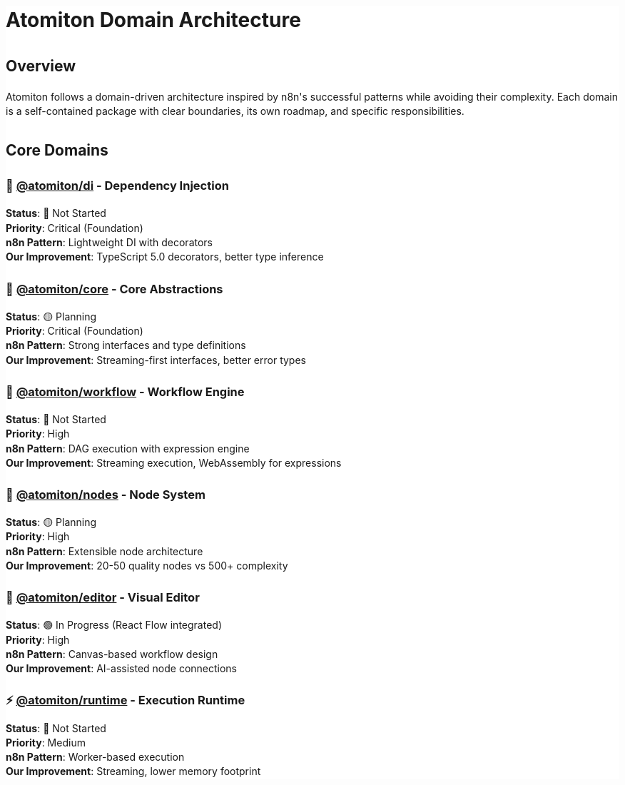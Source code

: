 # Atomiton Domain Architecture

## Overview

Atomiton follows a domain-driven architecture inspired by n8n's successful patterns while avoiding their complexity. Each domain is a self-contained package with clear boundaries, its own roadmap, and specific responsibilities.

## Core Domains

### 🧠 [@atomiton/di](./di/) - Dependency Injection

**Status**: 🔴 Not Started  
**Priority**: Critical (Foundation)  
**n8n Pattern**: Lightweight DI with decorators  
**Our Improvement**: TypeScript 5.0 decorators, better type inference

### 🎯 [@atomiton/core](./core/) - Core Abstractions

**Status**: 🟡 Planning  
**Priority**: Critical (Foundation)  
**n8n Pattern**: Strong interfaces and type definitions  
**Our Improvement**: Streaming-first interfaces, better error types

### 🔄 [@atomiton/workflow](./workflow/) - Workflow Engine

**Status**: 🔴 Not Started  
**Priority**: High  
**n8n Pattern**: DAG execution with expression engine  
**Our Improvement**: Streaming execution, WebAssembly for expressions

### 🔌 [@atomiton/nodes](./nodes/) - Node System

**Status**: 🟡 Planning  
**Priority**: High  
**n8n Pattern**: Extensible node architecture  
**Our Improvement**: 20-50 quality nodes vs 500+ complexity

### 🎨 [@atomiton/editor](./editor/) - Visual Editor

**Status**: 🟢 In Progress (React Flow integrated)  
**Priority**: High  
**n8n Pattern**: Canvas-based workflow design  
**Our Improvement**: AI-assisted node connections

### ⚡ [@atomiton/runtime](./runtime/) - Execution Runtime

**Status**: 🔴 Not Started  
**Priority**: Medium  
**n8n Pattern**: Worker-based execution  
**Our Improvement**: Streaming, lower memory footprint
